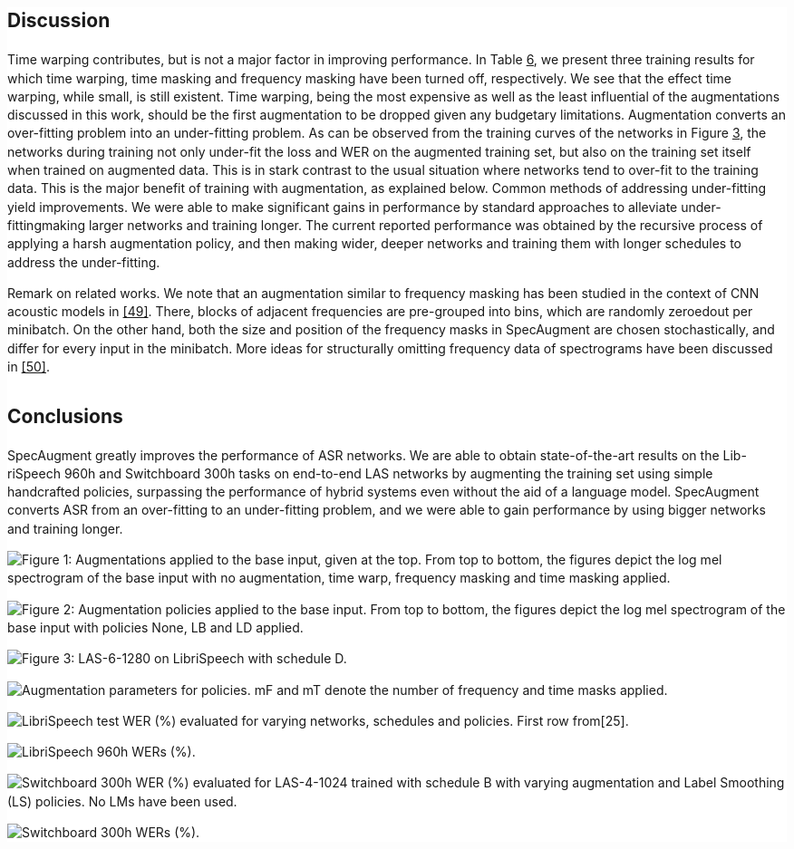 
## Discussion

Time warping contributes, but is not a major factor in improving performance. In Table [6](#tab_5), we present three training results for which time warping, time masking and frequency masking have been turned off, respectively. We see that the effect time warping, while small, is still existent. Time warping, being the most expensive as well as the least influential of the augmentations discussed in this work, should be the first augmentation to be dropped given any budgetary limitations. Augmentation converts an over-fitting problem into an under-fitting problem. As can be observed from the training curves of the networks in Figure [3](#fig_2), the networks during training not only under-fit the loss and WER on the augmented training set, but also on the training set itself when trained on augmented data. This is in stark contrast to the usual situation where networks tend to over-fit to the training data. This is the major benefit of training with augmentation, as explained below. Common methods of addressing under-fitting yield improvements. We were able to make significant gains in performance by standard approaches to alleviate under-fittingmaking larger networks and training longer. The current reported performance was obtained by the recursive process of applying a harsh augmentation policy, and then making wider, deeper networks and training them with longer schedules to address the under-fitting.

Remark on related works. We note that an augmentation similar to frequency masking has been studied in the context of CNN acoustic models in [[49]](#b48). There, blocks of adjacent frequencies are pre-grouped into bins, which are randomly zeroedout per minibatch. On the other hand, both the size and position of the frequency masks in SpecAugment are chosen stochastically, and differ for every input in the minibatch. More ideas for structurally omitting frequency data of spectrograms have been discussed in [[50]](#b49).


## Conclusions

SpecAugment greatly improves the performance of ASR networks. We are able to obtain state-of-the-art results on the Lib-riSpeech 960h and Switchboard 300h tasks on end-to-end LAS networks by augmenting the training set using simple handcrafted policies, surpassing the performance of hybrid systems even without the aid of a language model. SpecAugment converts ASR from an over-fitting to an under-fitting problem, and we were able to gain performance by using bigger networks and training longer.

![Figure 1: Augmentations applied to the base input, given at the top. From top to bottom, the figures depict the log mel spectrogram of the base input with no augmentation, time warp, frequency masking and time masking applied.]()

![Figure 2: Augmentation policies applied to the base input. From top to bottom, the figures depict the log mel spectrogram of the base input with policies None, LB and LD applied.]()

![Figure 3: LAS-6-1280 on LibriSpeech with schedule D.]()

![Augmentation parameters for policies. mF and mT denote the number of frequency and time masks applied.]()

![LibriSpeech test WER (%) evaluated for varying networks, schedules and policies. First row from[25].]()

![LibriSpeech 960h WERs (%).]()

![Switchboard 300h WER (%) evaluated for LAS-4-1024 trained with schedule B with varying augmentation and Label Smoothing (LS) policies. No LMs have been used.]()

![Switchboard 300h WERs (%).]()
